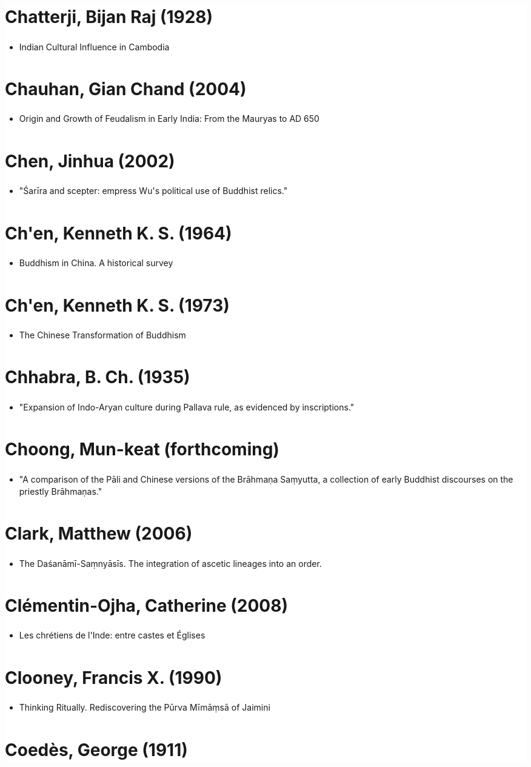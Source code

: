 # Chatterji, Bijan Raj (1928)

* Indian Cultural Influence in Cambodia

# Chauhan, Gian Chand (2004)

* Origin and Growth of Feudalism in Early India: From the Mauryas to AD 650

# Chen, Jinhua (2002)

* "Śarīra and scepter: empress Wu's political use of Buddhist relics."

# Ch'en, Kenneth K. S. (1964)

* Buddhism in China. A historical survey

#  Ch'en, Kenneth K. S. (1973)

* The Chinese Transformation of Buddhism

# Chhabra, B. Ch. (1935)

* "Expansion of Indo-Aryan culture during Pallava rule, as evidenced by inscriptions."

# Choong, Mun-keat (forthcoming)

* "A comparison of the Pāli and Chinese versions of the Brāhmaṇa Saṃyutta, a collection of early Buddhist discourses on the priestly Brāhmaṇas."

# Clark, Matthew (2006)

* The Daśanāmī-Saṃnyāsīs. The integration of ascetic lineages into an order.

# Clémentin-Ojha, Catherine (2008)

* Les chrétiens de l'Inde: entre castes et Églises

# Clooney, Francis X. (1990)

* Thinking Ritually. Rediscovering the Pūrva Mīmāṃsā of Jaimini

# Coedès, George (1911)
